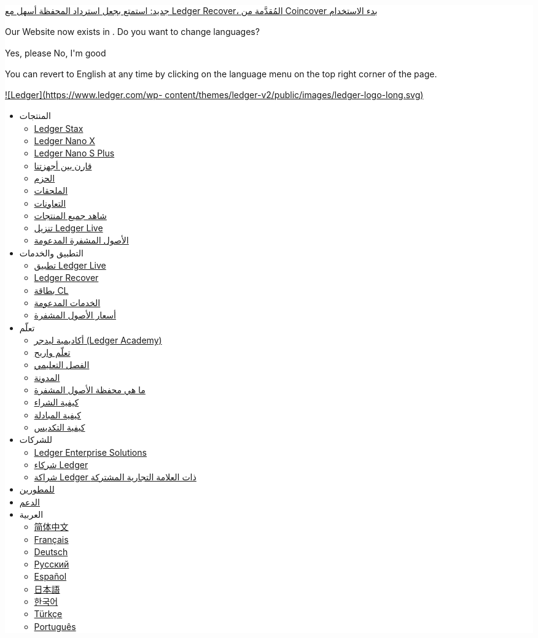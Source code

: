 [ جديد: استمتع بجعل استرداد المحفظة أسهل مع Ledger Recover، المُقدَّمة من
Coincover بدء الاستخدام ](https://shop.ledger.com/ar/pages/ledger-recover)

Our Website now exists in . Do you want to change languages?

Yes, please No, I'm good

You can revert to English at any time by clicking on the language menu on the
top right corner of the page.

[ ![Ledger](https://www.ledger.com/wp-
content/themes/ledger-v2/public/images/ledger-logo-long.svg)
](https://www.ledger.com/ar "Ledger")

  * المنتجات
    * [Ledger Stax](https://shop.ledger.com/ar/pages/ledger-stax "Ledger Stax")
    * [Ledger Nano X](https://shop.ledger.com/ar/pages/ledger-nano-x "Ledger Nano X")
    * [Ledger Nano S Plus](https://shop.ledger.com/ar/pages/ledger-nano-s-plus "Ledger Nano S Plus")
    * [قارن بين أجهزتنا](https://shop.ledger.com/ar/pages/hardware-wallets-comparison "قارن بين أجهزتنا")
    * [الحزم](https://shop.ledger.com/ar/#category-bundle "الحزم")
    * [الملحقات](https://shop.ledger.com/ar/#category-accessories "الملحقات")
    * [التعاونات](https://www.ledger.com/ar/%D8%AA%D8%B9%D8%A7%D9%88%D9%86%D8%A7%D8%AA-ledger "التعاونات")
    * [شاهد جميع المنتجات](https://shop.ledger.com/ar "شاهد جميع المنتجات")
    * [تنزيل Ledger Live](https://www.ledger.com/ar/ledger-live "تنزيل Ledger Live")
    * [الأصول المشفرة المدعومة](/ar/supported-crypto-assets "الأصول المشفرة المدعومة")
  * التطبيق والخدمات
    * [تطبيق Ledger Live](/ar/ledger-live "تطبيق Ledger Live")
    * [Ledger Recover](https://shop.ledger.com/ar/pages/ledger-recover "Ledger Recover")
    * [بطاقة CL](https://www.ledger.com/ar/%D8%A8%D8%B7%D8%A7%D9%82%D8%A9-ledger "بطاقة CL")
    * [الخدمات المدعومة](/ar/supported-services "الخدمات المدعومة")
    * [أسعار الأصول المشفرة](https://www.ledger.com/ar/coin/price "أسعار الأصول المشفرة")
  * تعلّم
    * [أكاديمية ليدجر (Ledger Academy)](/ar/academy "أكاديمية ليدجر \(Ledger Academy\)")
    * [تعلّم واربح](https://quest.ledger.com/ "تعلّم واربح")
    * [الفصل التعليمي](https://www.ledger.com/ar/academy/what-is-web-30-everything-you-need-to-know "الفصل التعليمي")
    * [المدونة](https://www.ledger.com/ar/blog "المدونة")
    * [ما هي محفظة الأصول المشفرة](https://www.ledger.com/academy/basic-basics/2-how-to-own-crypto/what-is-a-crypto-wallet "ما هي محفظة الأصول المشفرة")
    * [كيفية الشراء](https://www.ledger.com/ar/buy "كيفية الشراء")
    * [كيفية المبادلة](https://www.ledger.com/ar/swap "كيفية المبادلة")
    * [كيفية التكديس](https://www.ledger.com/ar/staking "كيفية التكديس")
  * للشركات
    * [Ledger Enterprise Solutions](https://enterprise.ledger.com?utm_source=mainsite&utm_medium=header "Ledger Enterprise Solutions")
    * [شركاء Ledger](/ar/partners "شركاء Ledger")
    * [شراكة Ledger ذات العلامة التجارية المشتركة](https://co-branded.ledger.com/ "شراكة Ledger ذات العلامة التجارية المشتركة")
  * [للمطورين](https://developers.ledger.com/ "للمطورين")
  * [الدعم](https://support.ledger.com/hc/ar "الدعم")
  * العربية
    * [简体中文](https://www.ledger.com/zh-hans/%E4%BB%A5%E5%A4%AA%E5%9D%8A-2)
    * [Français](https://www.ledger.com/fr/ethereum-2)
    * [Deutsch](https://www.ledger.com/de/ethereum-2)
    * [Русский](https://www.ledger.com/ru/ethereum-2)
    * [Español](https://www.ledger.com/es/ethereum-2)
    * [日本語](https://www.ledger.com/ja/ethereum)
    * [한국어](https://www.ledger.com/ko/%EC%9D%B4%EB%8D%94%EB%A6%AC%EC%9B%80-2)
    * [Türkçe](https://www.ledger.com/tr/ethereum)
    * [Português](https://www.ledger.com/pt-br/ethereum)
